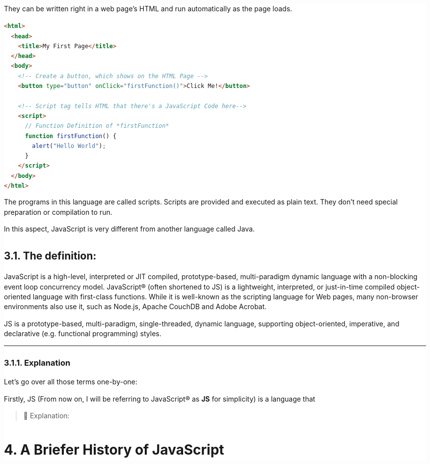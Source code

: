 They can be written right in a web page’s HTML and run automatically as the page
loads.

```html
<html>
  <head>
    <title>My First Page</title>
  </head>
  <body>
    <!-- Create a button, which shows on the HTML Page -->
    <button type="button" onClick="firstFunction()">Click Me!</button>

    <!-- Script tag tells HTML that there's a JavaScript Code here-->
    <script>
      // Function Definition of *firstFunction*
      function firstFunction() {
        alert("Hello World");
      }
    </script>
  </body>
</html>
```

The programs in this language are called scripts. Scripts are provided and
executed as plain text. They don’t need special preparation or compilation to
run.

In this aspect, JavaScript is very different from another language called Java.

## 3.1. The definition:

JavaScript is a high-level, interpreted or JIT compiled, prototype-based, multi-paradigm dynamic language with a non-blocking event loop concurrency model.
JavaScript® (often shortened to JS) is a lightweight, interpreted, or
just-in-time compiled object-oriented language with first-class functions. While
it is well-known as the scripting language for Web pages, many non-browser
environments also use it, such as Node.js, Apache CouchDB and Adobe Acrobat.

JS is a prototype-based, multi-paradigm, single-threaded, dynamic language,
supporting object-oriented, imperative, and declarative (e.g. functional
programming) styles.

---

### 3.1.1. Explanation

Let’s go over all those terms one-by-one:

Firstly, JS (From now on, I will be referring to JavaScript® as **JS** for
simplicity) is a language that

> 🧩 Explanation:

# 4. A Briefer History of JavaScript

